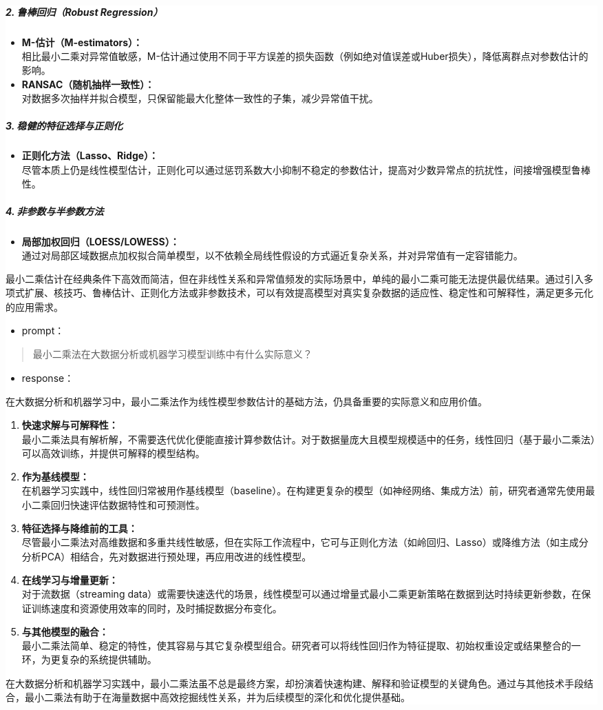 ##### 2. 鲁棒回归（Robust Regression）
- **M-估计（M-estimators）：**  
  相比最小二乘对异常值敏感，M-估计通过使用不同于平方误差的损失函数（例如绝对值误差或Huber损失），降低离群点对参数估计的影响。
- **RANSAC（随机抽样一致性）：**  
  对数据多次抽样并拟合模型，只保留能最大化整体一致性的子集，减少异常值干扰。

##### 3. 稳健的特征选择与正则化
- **正则化方法（Lasso、Ridge）：**  
  尽管本质上仍是线性模型估计，正则化可以通过惩罚系数大小抑制不稳定的参数估计，提高对少数异常点的抗扰性，间接增强模型鲁棒性。

##### 4. 非参数与半参数方法
- **局部加权回归（LOESS/LOWESS）：**  
  通过对局部区域数据点加权拟合简单模型，以不依赖全局线性假设的方式逼近复杂关系，并对异常值有一定容错能力。

最小二乘估计在经典条件下高效而简洁，但在非线性关系和异常值频发的实际场景中，单纯的最小二乘可能无法提供最优结果。通过引入多项式扩展、核技巧、鲁棒估计、正则化方法或非参数技术，可以有效提高模型对真实复杂数据的适应性、稳定性和可解释性，满足更多元化的应用需求。

- prompt：

<blockquote>
最小二乘法在大数据分析或机器学习模型训练中有什么实际意义？
</blockquote>

- response：

在大数据分析和机器学习中，最小二乘法作为线性模型参数估计的基础方法，仍具备重要的实际意义和应用价值。


1. **快速求解与可解释性：**  
   最小二乘法具有解析解，不需要迭代优化便能直接计算参数估计。对于数据量庞大且模型规模适中的任务，线性回归（基于最小二乘法）可以高效训练，并提供可解释的模型结构。

2. **作为基线模型：**  
   在机器学习实践中，线性回归常被用作基线模型（baseline）。在构建更复杂的模型（如神经网络、集成方法）前，研究者通常先使用最小二乘回归快速评估数据特性和可预测性。

3. **特征选择与降维前的工具：**  
   尽管最小二乘法对高维数据和多重共线性敏感，但在实际工作流程中，它可与正则化方法（如岭回归、Lasso）或降维方法（如主成分分析PCA）相结合，先对数据进行预处理，再应用改进的线性模型。

4. **在线学习与增量更新：**  
   对于流数据（streaming data）或需要快速迭代的场景，线性模型可以通过增量式最小二乘更新策略在数据到达时持续更新参数，在保证训练速度和资源使用效率的同时，及时捕捉数据分布变化。

5. **与其他模型的融合：**  
   最小二乘法简单、稳定的特性，使其容易与其它复杂模型组合。研究者可以将线性回归作为特征提取、初始权重设定或结果整合的一环，为更复杂的系统提供辅助。

在大数据分析和机器学习实践中，最小二乘法虽不总是最终方案，却扮演着快速构建、解释和验证模型的关键角色。通过与其他技术手段结合，最小二乘法有助于在海量数据中高效挖掘线性关系，并为后续模型的深化和优化提供基础。